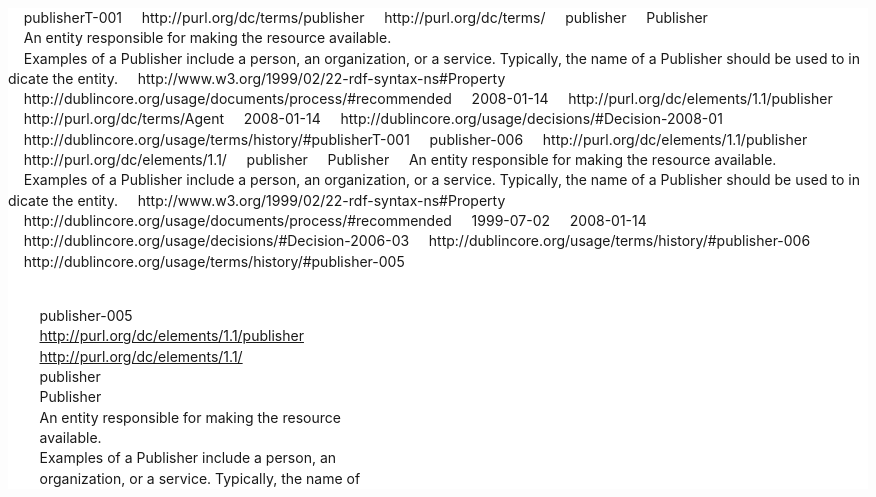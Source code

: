 <term>  
&nbsp;&nbsp;&nbsp;&nbsp;<Anchor>publisherT-001</Anchor>  
&nbsp;&nbsp;&nbsp;&nbsp;<URI>http://purl.org/dc/terms/publisher</URI>  
&nbsp;&nbsp;&nbsp;&nbsp;<Namespace>http://purl.org/dc/terms/</Namespace>  
&nbsp;&nbsp;&nbsp;&nbsp;<Name>publisher</Name>  
&nbsp;&nbsp;&nbsp;&nbsp;<Label>Publisher</Label>  
&nbsp;&nbsp;&nbsp;&nbsp;<Definition>An&nbsp;entity&nbsp;responsible&nbsp;for&nbsp;making&nbsp;the&nbsp;resource&nbsp;available.</Definition>  
&nbsp;&nbsp;&nbsp;&nbsp;<Comment>Examples&nbsp;of&nbsp;a&nbsp;Publisher&nbsp;include&nbsp;a&nbsp;person,&nbsp;an&nbsp;organization,&nbsp;or&nbsp;a&nbsp;service.&nbsp;Typically,&nbsp;the&nbsp;name&nbsp;of&nbsp;a&nbsp;Publisher&nbsp;should&nbsp;be&nbsp;used&nbsp;to&nbsp;indicate&nbsp;the&nbsp;entity.</Comment>  
&nbsp;&nbsp;&nbsp;&nbsp;<Type-of-Term>http://www.w3.org/1999/02/22-rdf-syntax-ns#Property</Type-of-Term>  
&nbsp;&nbsp;&nbsp;&nbsp;<Status>http://dublincore.org/usage/documents/process/#recommended</Status>  
&nbsp;&nbsp;&nbsp;&nbsp;<Date-Issued>2008-01-14</Date-Issued>  
&nbsp;&nbsp;&nbsp;&nbsp;<Refines>http://purl.org/dc/elements/1.1/publisher</Refines>  
&nbsp;&nbsp;&nbsp;&nbsp;<Has-Range>http://purl.org/dc/terms/Agent</Has-Range>  
&nbsp;&nbsp;&nbsp;&nbsp;<Date-Modified>2008-01-14</Date-Modified>  
&nbsp;&nbsp;&nbsp;&nbsp;<Decision>http://dublincore.org/usage/decisions/#Decision-2008-01</Decision>  
&nbsp;&nbsp;&nbsp;&nbsp;<Version>http://dublincore.org/usage/terms/history/#publisherT-001</Version>  
</term>  
  
<term>  
&nbsp;&nbsp;&nbsp;&nbsp;<Anchor>publisher-006</Anchor>  
&nbsp;&nbsp;&nbsp;&nbsp;<URI>http://purl.org/dc/elements/1.1/publisher</URI>  
&nbsp;&nbsp;&nbsp;&nbsp;<Namespace>http://purl.org/dc/elements/1.1/</Namespace>  
&nbsp;&nbsp;&nbsp;&nbsp;<Name>publisher</Name>  
&nbsp;&nbsp;&nbsp;&nbsp;<Label>Publisher</Label>  
&nbsp;&nbsp;&nbsp;&nbsp;<Definition>An&nbsp;entity&nbsp;responsible&nbsp;for&nbsp;making&nbsp;the&nbsp;resource&nbsp;available.</Definition>  
&nbsp;&nbsp;&nbsp;&nbsp;<Comment>Examples&nbsp;of&nbsp;a&nbsp;Publisher&nbsp;include&nbsp;a&nbsp;person,&nbsp;an&nbsp;organization,&nbsp;or&nbsp;a&nbsp;service.&nbsp;Typically,&nbsp;the&nbsp;name&nbsp;of&nbsp;a&nbsp;Publisher&nbsp;should&nbsp;be&nbsp;used&nbsp;to&nbsp;indicate&nbsp;the&nbsp;entity.</Comment>  
&nbsp;&nbsp;&nbsp;&nbsp;<Type-of-Term>http://www.w3.org/1999/02/22-rdf-syntax-ns#Property</Type-of-Term>  
&nbsp;&nbsp;&nbsp;&nbsp;<Status>http://dublincore.org/usage/documents/process/#recommended</Status>  
&nbsp;&nbsp;&nbsp;&nbsp;<Date-Issued>1999-07-02</Date-Issued>  
&nbsp;&nbsp;&nbsp;&nbsp;<Date-Modified>2008-01-14</Date-Modified>  
&nbsp;&nbsp;&nbsp;&nbsp;<Decision>http://dublincore.org/usage/decisions/#Decision-2006-03</Decision>  
&nbsp;&nbsp;&nbsp;&nbsp;<Version>http://dublincore.org/usage/terms/history/#publisher-006</Version>  
&nbsp;&nbsp;&nbsp;&nbsp;<Replaces>http://dublincore.org/usage/terms/history/#publisher-005</Replaces>  
</term>  
  
&nbsp;&nbsp;&nbsp;&nbsp;<term>  
&nbsp;&nbsp;&nbsp;&nbsp;&nbsp;&nbsp;&nbsp;&nbsp;<Anchor>publisher-005</Anchor>  
&nbsp;&nbsp;&nbsp;&nbsp;&nbsp;&nbsp;&nbsp;&nbsp;<URI>http://purl.org/dc/elements/1.1/publisher</URI>  
&nbsp;&nbsp;&nbsp;&nbsp;&nbsp;&nbsp;&nbsp;&nbsp;<Namespace>http://purl.org/dc/elements/1.1/</Namespace>  
&nbsp;&nbsp;&nbsp;&nbsp;&nbsp;&nbsp;&nbsp;&nbsp;<Name>publisher</Name>  
&nbsp;&nbsp;&nbsp;&nbsp;&nbsp;&nbsp;&nbsp;&nbsp;<Label>Publisher</Label>  
&nbsp;&nbsp;&nbsp;&nbsp;&nbsp;&nbsp;&nbsp;&nbsp;<Definition>An&nbsp;entity&nbsp;responsible&nbsp;for&nbsp;making&nbsp;the&nbsp;resource&nbsp;  
&nbsp;&nbsp;&nbsp;&nbsp;&nbsp;&nbsp;&nbsp;&nbsp;available.</Definition>  
&nbsp;&nbsp;&nbsp;&nbsp;&nbsp;&nbsp;&nbsp;&nbsp;<Comment>Examples&nbsp;of&nbsp;a&nbsp;Publisher&nbsp;include&nbsp;a&nbsp;person,&nbsp;an  
&nbsp;&nbsp;&nbsp;&nbsp;&nbsp;&nbsp;&nbsp;&nbsp;organization,&nbsp;or&nbsp;a&nbsp;service.&nbsp;Typically,&nbsp;the&nbsp;name&nbsp;of  